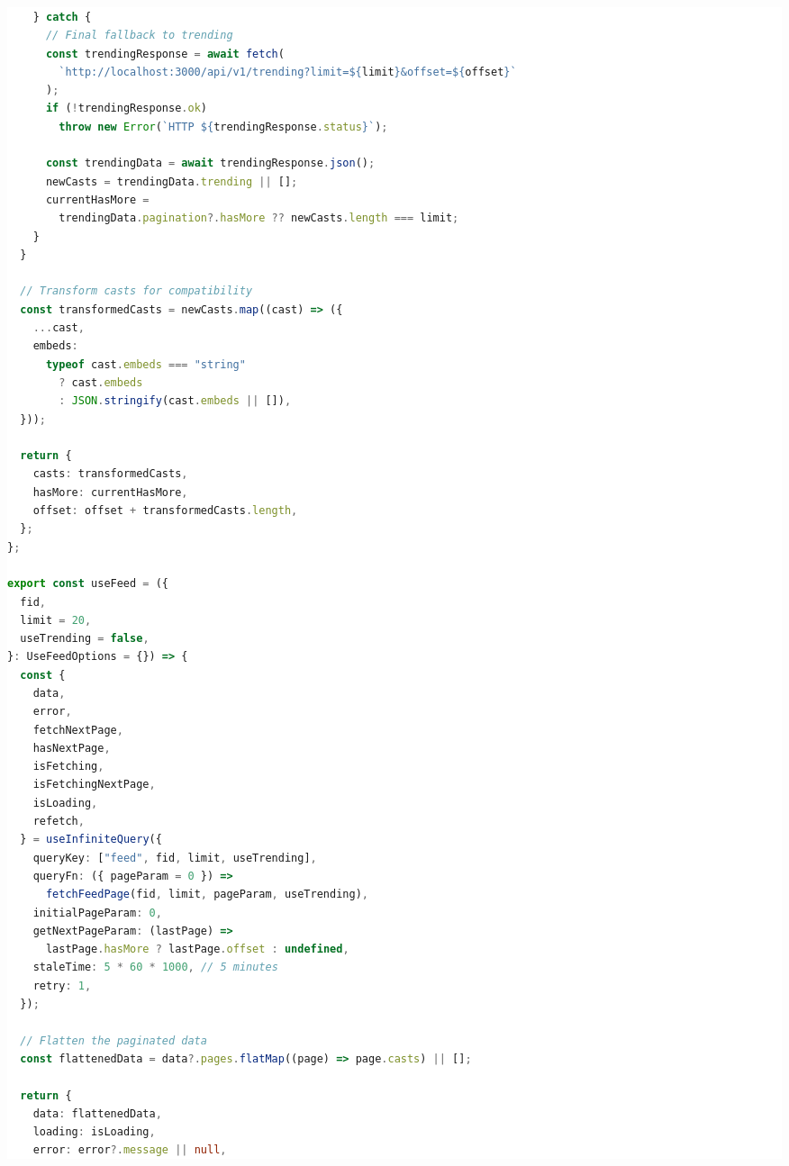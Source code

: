 ```typescript
    } catch {
      // Final fallback to trending
      const trendingResponse = await fetch(
        `http://localhost:3000/api/v1/trending?limit=${limit}&offset=${offset}`
      );
      if (!trendingResponse.ok)
        throw new Error(`HTTP ${trendingResponse.status}`);

      const trendingData = await trendingResponse.json();
      newCasts = trendingData.trending || [];
      currentHasMore =
        trendingData.pagination?.hasMore ?? newCasts.length === limit;
    }
  }

  // Transform casts for compatibility
  const transformedCasts = newCasts.map((cast) => ({
    ...cast,
    embeds:
      typeof cast.embeds === "string"
        ? cast.embeds
        : JSON.stringify(cast.embeds || []),
  }));

  return {
    casts: transformedCasts,
    hasMore: currentHasMore,
    offset: offset + transformedCasts.length,
  };
};

export const useFeed = ({
  fid,
  limit = 20,
  useTrending = false,
}: UseFeedOptions = {}) => {
  const {
    data,
    error,
    fetchNextPage,
    hasNextPage,
    isFetching,
    isFetchingNextPage,
    isLoading,
    refetch,
  } = useInfiniteQuery({
    queryKey: ["feed", fid, limit, useTrending],
    queryFn: ({ pageParam = 0 }) =>
      fetchFeedPage(fid, limit, pageParam, useTrending),
    initialPageParam: 0,
    getNextPageParam: (lastPage) =>
      lastPage.hasMore ? lastPage.offset : undefined,
    staleTime: 5 * 60 * 1000, // 5 minutes
    retry: 1,
  });

  // Flatten the paginated data
  const flattenedData = data?.pages.flatMap((page) => page.casts) || [];

  return {
    data: flattenedData,
    loading: isLoading,
    error: error?.message || null,
```
